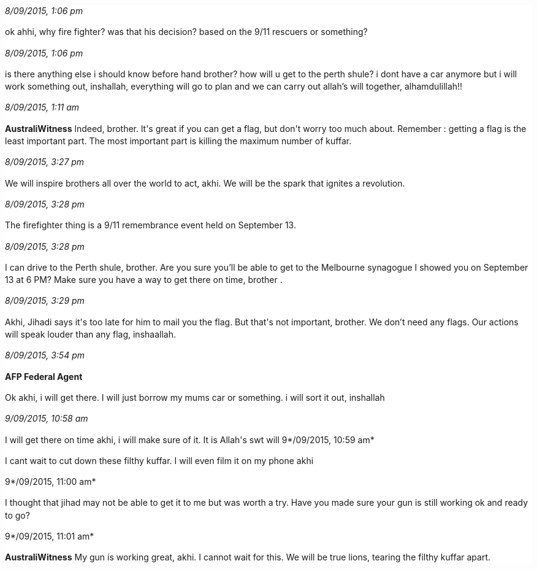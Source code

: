 *8/09/2015, 1:06 pm*

ok ahhi, why fire fighter? was that his decision? based on the 9/11 rescuers or something?

*8/09/2015, 1:06 pm*

is there anything else i should know before hand brother? how will u get to the perth shule? i dont
have a car anymore but i will work something out, inshallah, everything will go to plan and we can
carry out allah’s will together, alhamdulillah!!

*8/09/2015, 1:11 am*

**AustraliWitness**
lndeed, brother. lt's great if you can get a flag, but don't worry too much about. Remember :
getting a flag is the least important part. The most important part is killing the maximum
number of kuffar.

*8/09/2015, 3:27 pm*

We will inspire brothers all over the world to act, akhi. We wiII be the spark that ignites a
revolution.

*8/09/2015, 3:28 pm*

The firefighter thing is a 9/11 remembrance event held on September 13.

*8/09/2015, 3:28 pm*

I can drive to the Perth shule, brother. Are you sure you’ll be able to get to the Melbourne
synagogue I showed you on September 13 at 6 PM? Make sure you have a way to get there on
time, brother .

*8/09/2015, 3:29 pm*

Akhi, Jihadi says it's too late for him to mail you the flag. But that's not important, brother. We
don’t need any flags. Our actions will speak louder than any flag, inshaallah. 

*8/09/2015, 3:54 pm*

**AFP Federal Agent**

Ok akhi, i will get there. I will just borrow my mums car or something. i will sort it out, inshallah

*9/09/2015, 10:58 am*

I will get there on time akhi, i will make sure of it. It is Allah's swt will
9*/09/2015, 10:59 am*

I cant wait to cut down these filthy kuffar. I will even film it on my phone akhi

9*/09/2015,  11:00 am*

I thought that jihad may not be able to get it to me but was worth a try. Have you made sure your
gun is still working ok and ready to go?

9*/09/2015,  11:01 am*

**AustraliWitness**
My gun is working great, akhi. I cannot wait for this. We will be true lions, tearing the filthy
kuffar apart.
